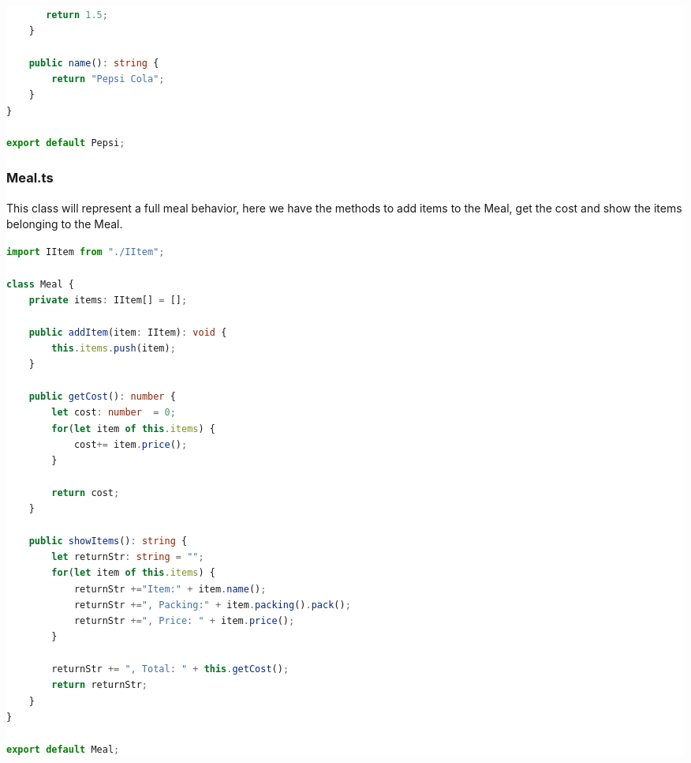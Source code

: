 ```typescript
       return 1.5;
    }

    public name(): string {
        return "Pepsi Cola";
    }
}

export default Pepsi;

```
### Meal.ts

This class will represent a full meal behavior, here we have the methods to add items to the Meal, get the cost and show the items belonging to the Meal.

```typescript
import IItem from "./IItem";

class Meal {
    private items: IItem[] = [];

    public addItem(item: IItem): void {
        this.items.push(item);
    }

    public getCost(): number {
        let cost: number  = 0;
        for(let item of this.items) {
            cost+= item.price();
        }

        return cost;
    }

    public showItems(): string {
        let returnStr: string = "";
        for(let item of this.items) {
            returnStr +="Item:" + item.name();
            returnStr +=", Packing:" + item.packing().pack();
            returnStr +=", Price: " + item.price();
        }

        returnStr += ", Total: " + this.getCost();
        return returnStr;
    }
}

export default Meal;
```
